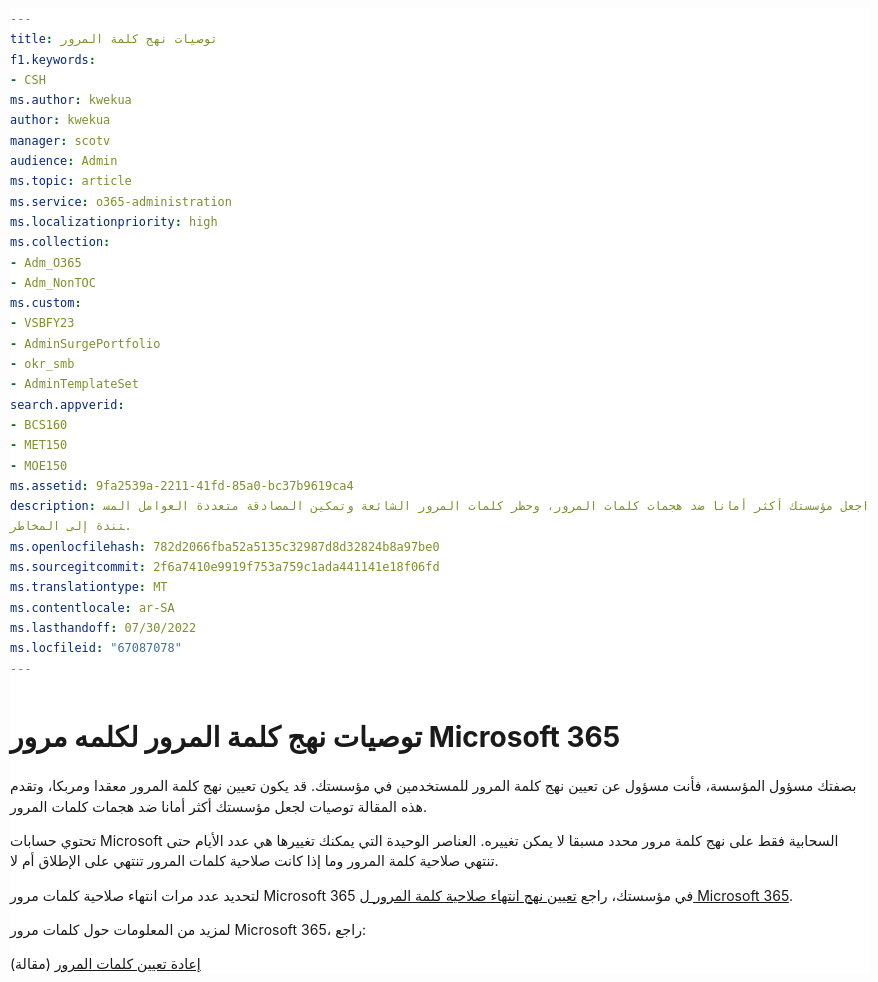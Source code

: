 ```yaml
---
title: توصيات نهج كلمة المرور
f1.keywords:
- CSH
ms.author: kwekua
author: kwekua
manager: scotv
audience: Admin
ms.topic: article
ms.service: o365-administration
ms.localizationpriority: high
ms.collection:
- Adm_O365
- Adm_NonTOC
ms.custom:
- VSBFY23
- AdminSurgePortfolio
- okr_smb
- AdminTemplateSet
search.appverid:
- BCS160
- MET150
- MOE150
ms.assetid: 9fa2539a-2211-41fd-85a0-bc37b9619ca4
description: اجعل مؤسستك أكثر أمانا ضد هجمات كلمات المرور، وحظر كلمات المرور الشائعة وتمكين المصادقة متعددة العوامل المستندة إلى المخاطر.
ms.openlocfilehash: 782d2066fba52a5135c32987d8d32824b8a97be0
ms.sourcegitcommit: 2f6a7410e9919f753a759c1ada441141e18f06fd
ms.translationtype: MT
ms.contentlocale: ar-SA
ms.lasthandoff: 07/30/2022
ms.locfileid: "67087078"
---
```

# <a name="password-policy-recommendations-for-microsoft-365-passwords"></a>توصيات نهج كلمة المرور لكلمه مرور Microsoft 365

بصفتك مسؤول المؤسسة، فأنت مسؤول عن تعيين نهج كلمة المرور للمستخدمين في مؤسستك. قد يكون تعيين نهج كلمة المرور معقدا ومربكا، وتقدم هذه المقالة توصيات لجعل مؤسستك أكثر أمانا ضد هجمات كلمات المرور.

تحتوي حسابات Microsoft السحابية فقط على نهج كلمة مرور محدد مسبقا لا يمكن تغييره. العناصر الوحيدة التي يمكنك تغييرها هي عدد الأيام حتى تنتهي صلاحية كلمة المرور وما إذا كانت صلاحية كلمات المرور تنتهي على الإطلاق أم لا. 
  
لتحديد عدد مرات انتهاء صلاحية كلمات مرور Microsoft 365 في مؤسستك، راجع [تعيين نهج انتهاء صلاحية كلمة المرور ل Microsoft 365](../manage/set-password-expiration-policy.md).

لمزيد من المعلومات حول كلمات مرور Microsoft 365، راجع:

[إعادة تعيين كلمات المرور](../add-users/reset-passwords.md) (مقالة)
